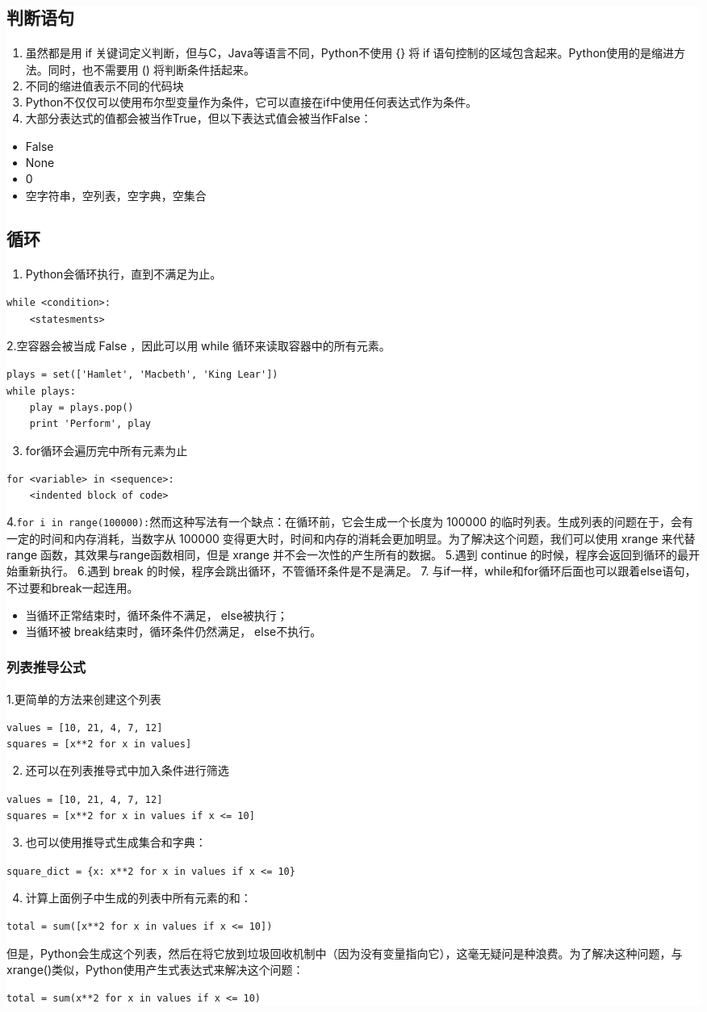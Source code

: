 ## 判断语句
1. 虽然都是用 if 关键词定义判断，但与C，Java等语言不同，Python不使用 {} 将 if 语句控制的区域包含起来。Python使用的是缩进方法。同时，也不需要用 () 将判断条件括起来。
2. 不同的缩进值表示不同的代码块
3. Python不仅仅可以使用布尔型变量作为条件，它可以直接在if中使用任何表达式作为条件。
4. 大部分表达式的值都会被当作True，但以下表达式值会被当作False：
* False
* None
* 0
* 空字符串，空列表，空字典，空集合

## 循环
1. Python会循环执行<statesments>，直到<condition>不满足为止。
```
while <condition>:
    <statesments>
```
2.空容器会被当成 False ，因此可以用 while 循环来读取容器中的所有元素。
```
plays = set(['Hamlet', 'Macbeth', 'King Lear'])
while plays:
    play = plays.pop()
    print 'Perform', play
```
3. for循环会遍历完<sequence>中所有元素为止
```
for <variable> in <sequence>:
    <indented block of code>
```
4.```for i in range(100000):```然而这种写法有一个缺点：在循环前，它会生成一个长度为 100000 的临时列表。生成列表的问题在于，会有一定的时间和内存消耗，当数字从 100000 变得更大时，时间和内存的消耗会更加明显。为了解决这个问题，我们可以使用 xrange 来代替 range 函数，其效果与range函数相同，但是 xrange 并不会一次性的产生所有的数据。
5.遇到 continue 的时候，程序会返回到循环的最开始重新执行。
6.遇到 break 的时候，程序会跳出循环，不管循环条件是不是满足。
7. 与if一样，while和for循环后面也可以跟着else语句，不过要和break一起连用。
* 当循环正常结束时，循环条件不满足， else被执行；
* 当循环被 break结束时，循环条件仍然满足， else不执行。

### 列表推导公式
1.更简单的方法来创建这个列表
```
values = [10, 21, 4, 7, 12]
squares = [x**2 for x in values]
```
2. 还可以在列表推导式中加入条件进行筛选
```
values = [10, 21, 4, 7, 12]
squares = [x**2 for x in values if x <= 10]
```
3. 也可以使用推导式生成集合和字典：
```
square_dict = {x: x**2 for x in values if x <= 10}
```
4. 计算上面例子中生成的列表中所有元素的和：
```
total = sum([x**2 for x in values if x <= 10])
```
但是，Python会生成这个列表，然后在将它放到垃圾回收机制中（因为没有变量指向它），这毫无疑问是种浪费。为了解决这种问题，与xrange()类似，Python使用产生式表达式来解决这个问题：
```
total = sum(x**2 for x in values if x <= 10)
```
